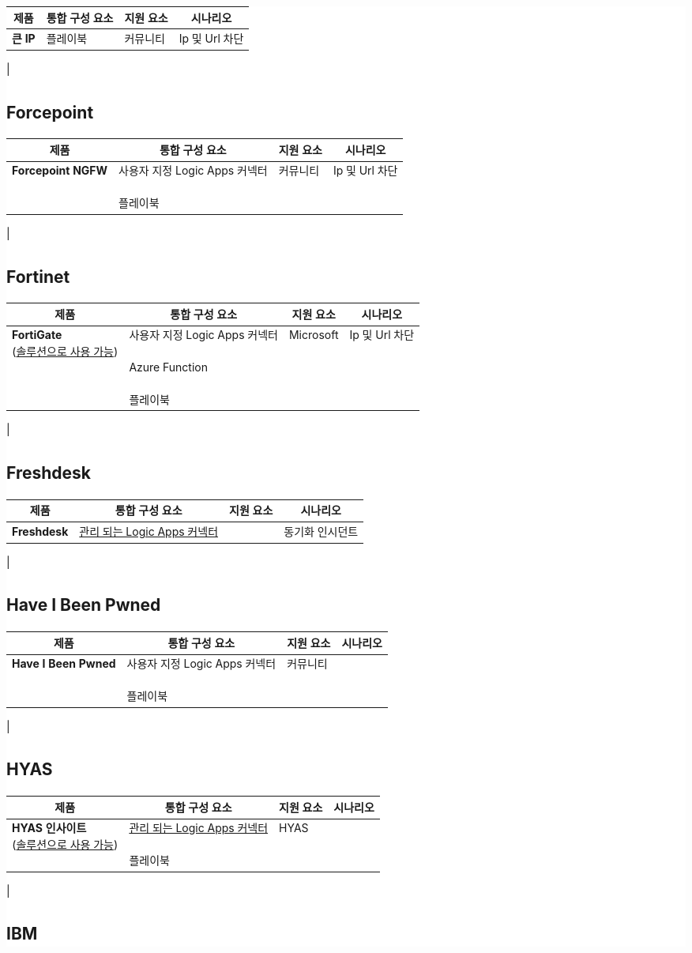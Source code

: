 | 제품 | 통합 구성 요소 | 지원 요소 | 시나리오 |
| --- | --- | --- | --- |
| **큰 IP** | 플레이북 | 커뮤니티 | Ip 및 Url 차단 |
|

## <a name="forcepoint"></a>Forcepoint

| 제품 | 통합 구성 요소 | 지원 요소 | 시나리오 |
| --- | --- | --- | --- |
| **Forcepoint NGFW** | 사용자 지정 Logic Apps 커넥터<br><br>플레이북 | 커뮤니티 | Ip 및 Url 차단 |
|

## <a name="fortinet"></a>Fortinet

| 제품 | 통합 구성 요소 | 지원 요소 | 시나리오 |
| --- | --- | --- | --- |
| **FortiGate**<br>([솔루션으로 사용 가능](sentinel-solutions-catalog.md#fortinet-fortigate)) | 사용자 지정 Logic Apps 커넥터<br><br>Azure Function<br><br>플레이북 | Microsoft | Ip 및 Url 차단 |
|

## <a name="freshdesk"></a>Freshdesk

| 제품 | 통합 구성 요소 | 지원 요소 | 시나리오 |
| --- | --- | --- | --- |
| **Freshdesk** | [관리 되는 Logic Apps 커넥터](/connectors/freshdesk/) |  | 동기화 인시던트 |
|


## <a name="have-i-been-pwned"></a>Have I Been Pwned

| 제품 | 통합 구성 요소 | 지원 요소 | 시나리오 |
| --- | --- | --- | --- |
| **Have I Been Pwned** | 사용자 지정 Logic Apps 커넥터<br><br>플레이북 | 커뮤니티 |  |
|

## <a name="hyas"></a>HYAS

| 제품 | 통합 구성 요소 | 지원 요소 | 시나리오 |
| --- | --- | --- | --- |
| **HYAS 인사이트**<br>([솔루션으로 사용 가능](sentinel-solutions-catalog.md#hyas)) | [관리 되는 Logic Apps 커넥터](/connectors/hyasinsight/)<br><br>플레이북 | HYAS |  |
|

## <a name="ibm"></a>IBM
